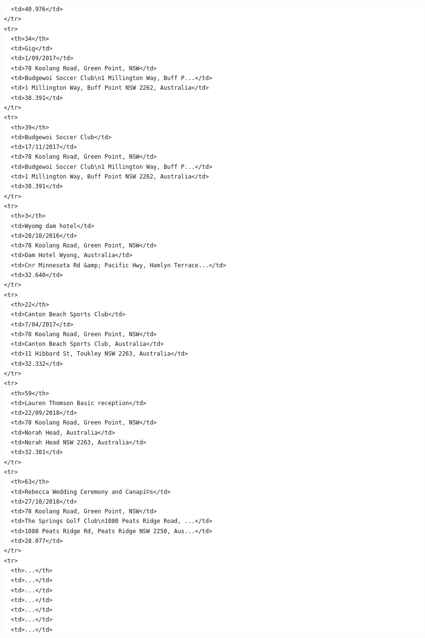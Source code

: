       <td>40.976</td>
    </tr>
    <tr>
      <th>34</th>
      <td>Gig</td>
      <td>1/09/2017</td>
      <td>78 Koolang Road, Green Point, NSW</td>
      <td>Budgewoi Soccer Club\n1 Millington Way, Buff P...</td>
      <td>1 Millington Way, Buff Point NSW 2262, Australia</td>
      <td>38.391</td>
    </tr>
    <tr>
      <th>39</th>
      <td>Budgewoi Soccer Club</td>
      <td>17/11/2017</td>
      <td>78 Koolang Road, Green Point, NSW</td>
      <td>Budgewoi Soccer Club\n1 Millington Way, Buff P...</td>
      <td>1 Millington Way, Buff Point NSW 2262, Australia</td>
      <td>38.391</td>
    </tr>
    <tr>
      <th>3</th>
      <td>Wyomg dam hotel</td>
      <td>28/10/2016</td>
      <td>78 Koolang Road, Green Point, NSW</td>
      <td>Dam Hotel Wyong, Australia</td>
      <td>Cnr Minnesota Rd &amp; Pacific Hwy, Hamlyn Terrace...</td>
      <td>32.640</td>
    </tr>
    <tr>
      <th>22</th>
      <td>Canton Beach Sports Club</td>
      <td>7/04/2017</td>
      <td>78 Koolang Road, Green Point, NSW</td>
      <td>Canton Beach Sports Club, Australia</td>
      <td>11 Hibbard St, Toukley NSW 2263, Australia</td>
      <td>32.332</td>
    </tr>
    <tr>
      <th>59</th>
      <td>Lauren Thomson Basic reception</td>
      <td>22/09/2018</td>
      <td>78 Koolang Road, Green Point, NSW</td>
      <td>Norah Head, Australia</td>
      <td>Norah Head NSW 2263, Australia</td>
      <td>32.301</td>
    </tr>
    <tr>
      <th>63</th>
      <td>Rebecca Wedding Ceremony and Canapí©s</td>
      <td>27/10/2018</td>
      <td>78 Koolang Road, Green Point, NSW</td>
      <td>The Springs Golf Club\n1080 Peats Ridge Road, ...</td>
      <td>1080 Peats Ridge Rd, Peats Ridge NSW 2250, Aus...</td>
      <td>28.077</td>
    </tr>
    <tr>
      <th>...</th>
      <td>...</td>
      <td>...</td>
      <td>...</td>
      <td>...</td>
      <td>...</td>
      <td>...</td>